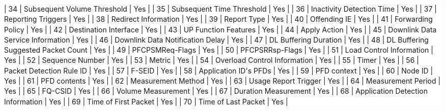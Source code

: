| 34             | Subsequent Volume Threshold                                                | Yes        |
| 35             | Subsequent Time Threshold                                                  | Yes        |
| 36             | Inactivity Detection Time                                                  | Yes        |
| 37             | Reporting Triggers                                                         | Yes        |
| 38             | Redirect Information                                                       | Yes        |
| 39             | Report Type                                                                | Yes        |
| 40             | Offending IE                                                               | Yes        |
| 41             | Forwarding Policy                                                          | Yes        |
| 42             | Destination Interface                                                      | Yes        |
| 43             | UP Function Features                                                       | Yes        |
| 44             | Apply Action                                                               | Yes        |
| 45             | Downlink Data Service Information                                          | Yes        |
| 46             | Downlink Data Notification Delay                                           | Yes        |
| 47             | DL Buffering Duration                                                      | Yes        |
| 48             | DL Buffering Suggested Packet Count                                        | Yes        |
| 49             | PFCPSMReq-Flags                                                            | Yes        |
| 50             | PFCPSRRsp-Flags                                                            | Yes        |
| 51             | Load Control Information                                                   | Yes        |
| 52             | Sequence Number                                                            | Yes        |
| 53             | Metric                                                                     | Yes        |
| 54             | Overload Control Information                                               | Yes        |
| 55             | Timer                                                                      | Yes        |
| 56             | Packet Detection Rule ID                                                   | Yes        |
| 57             | F-SEID                                                                     | Yes        |
| 58             | Application ID's PFDs                                                      | Yes        |
| 59             | PFD context                                                                | Yes        |
| 60             | Node ID                                                                    | Yes        |
| 61             | PFD contents                                                               | Yes        |
| 62             | Measurement Method                                                         | Yes        |
| 63             | Usage Report Trigger                                                       | Yes        |
| 64             | Measurement Period                                                         | Yes        |
| 65             | FQ-CSID                                                                    | Yes        |
| 66             | Volume Measurement                                                         | Yes        |
| 67             | Duration Measurement                                                       | Yes        |
| 68             | Application Detection Information                                          | Yes        |
| 69             | Time of First Packet                                                       | Yes        |
| 70             | Time of Last Packet                                                        | Yes        |